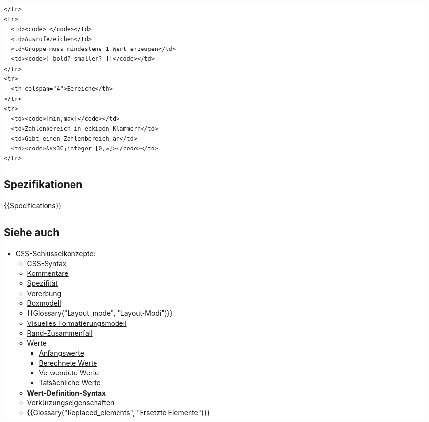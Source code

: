     </tr>
    <tr>
      <td><code>!</code></td>
      <td>Ausrufezeichen</td>
      <td>Gruppe muss mindestens 1 Wert erzeugen</td>
      <td><code>[ bold? smaller? ]!</code></td>
    </tr>
    <tr>
      <th colspan="4">Bereiche</th>
    </tr>
    <tr>
      <td><code>[min,max]</code></td>
      <td>Zahlenbereich in eckigen Klammern</td>
      <td>Gibt einen Zahlenbereich an</td>
      <td><code>&#x3C;integer [0,∞]></code></td>
    </tr>
  </tbody>
</table>

## Spezifikationen

{{Specifications}}

## Siehe auch

- CSS-Schlüsselkonzepte:
  - [CSS-Syntax](/de/docs/Web/CSS/CSS_syntax/Syntax)
  - [Kommentare](/de/docs/Web/CSS/CSS_syntax/Comments)
  - [Spezifität](/de/docs/Web/CSS/CSS_cascade/Specificity)
  - [Vererbung](/de/docs/Web/CSS/CSS_cascade/Inheritance)
  - [Boxmodell](/de/docs/Web/CSS/CSS_box_model/Introduction_to_the_CSS_box_model)
  - {{Glossary("Layout_mode", "Layout-Modi")}}
  - [Visuelles Formatierungsmodell](/de/docs/Web/CSS/CSS_display/Visual_formatting_model)
  - [Rand-Zusammenfall](/de/docs/Web/CSS/CSS_box_model/Mastering_margin_collapsing)
  - Werte
    - [Anfangswerte](/de/docs/Web/CSS/CSS_cascade/Value_processing#initial-value)
    - [Berechnete Werte](/de/docs/Web/CSS/CSS_cascade/Value_processing#computed-value)
    - [Verwendete Werte](/de/docs/Web/CSS/CSS_cascade/Value_processing#used-value)
    - [Tatsächliche Werte](/de/docs/Web/CSS/CSS_cascade/Value_processing#actual-value)
  - **Wert-Definition-Syntax**
  - [Verkürzungseigenschaften](/de/docs/Web/CSS/CSS_cascade/Shorthand_properties)
  - {{Glossary("Replaced_elements", "Ersetzte Elemente")}}
